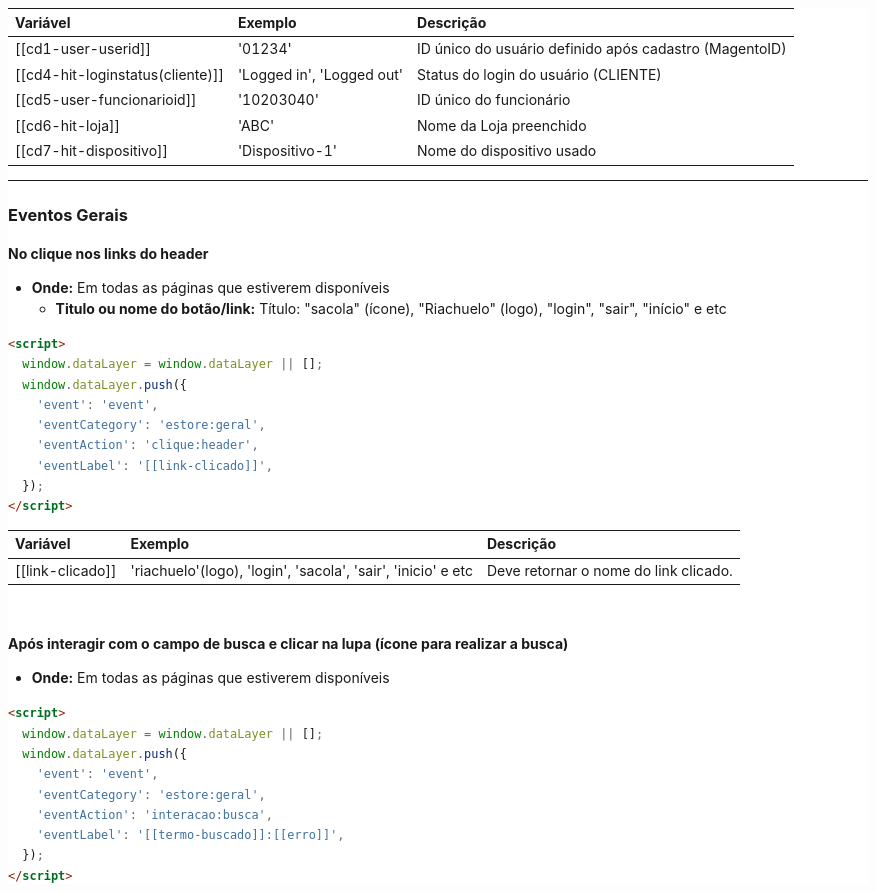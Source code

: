 | Variável        | Exemplo                               | Descrição                         |
| :-------------- | :------------------------------------ | :-------------------------------- |
| [[cd1-user-userid]] |  &#039;01234&#039; | ID único do usuário definido após cadastro (MagentoID) |
| [[cd4-hit-loginstatus(cliente)]] |  &#039;Logged in&#039;, &#039;Logged out&#039; | Status do login do usuário (CLIENTE) |
| [[cd5-user-funcionarioid]] |  &#039;10203040&#039; | ID único do funcionário |
| [[cd6-hit-loja]] |  &#039;ABC&#039; | Nome da Loja preenchido |
| [[cd7-hit-dispositivo]] |  &#039;Dispositivo-1&#039; | Nome do dispositivo usado |

---


### Eventos Gerais


**No clique nos links do header**<br />

- **Onde:** Em todas as páginas que estiverem disponíveis
    - **Titulo ou nome do botão/link:** Título: &quot;sacola&quot; (ícone), &quot;Riachuelo&quot; (logo), &quot;login&quot;, &quot;sair&quot;, &quot;início&quot; e etc
    

```html
<script>
  window.dataLayer = window.dataLayer || [];
  window.dataLayer.push({
    'event': 'event',
    'eventCategory': 'estore:geral',
    'eventAction': 'clique:header',
    'eventLabel': '[[link-clicado]]',
  });
</script>
```

| Variável        | Exemplo                               | Descrição                         |
| :-------------- | :------------------------------------ | :-------------------------------- |
| [[link-clicado]] | &#039;riachuelo&#039;(logo), &#039;login&#039;, &#039;sacola&#039;, &#039;sair&#039;, &#039;inicio&#039; e etc | Deve retornar o nome do link clicado. |

<br />


**Após interagir com o campo de busca e clicar na lupa (ícone para realizar a busca)**<br />

- **Onde:** Em todas as páginas que estiverem disponíveis
    
```html
<script>
  window.dataLayer = window.dataLayer || [];
  window.dataLayer.push({
    'event': 'event',
    'eventCategory': 'estore:geral',
    'eventAction': 'interacao:busca',
    'eventLabel': '[[termo-buscado]]:[[erro]]',
  });
</script>
```

